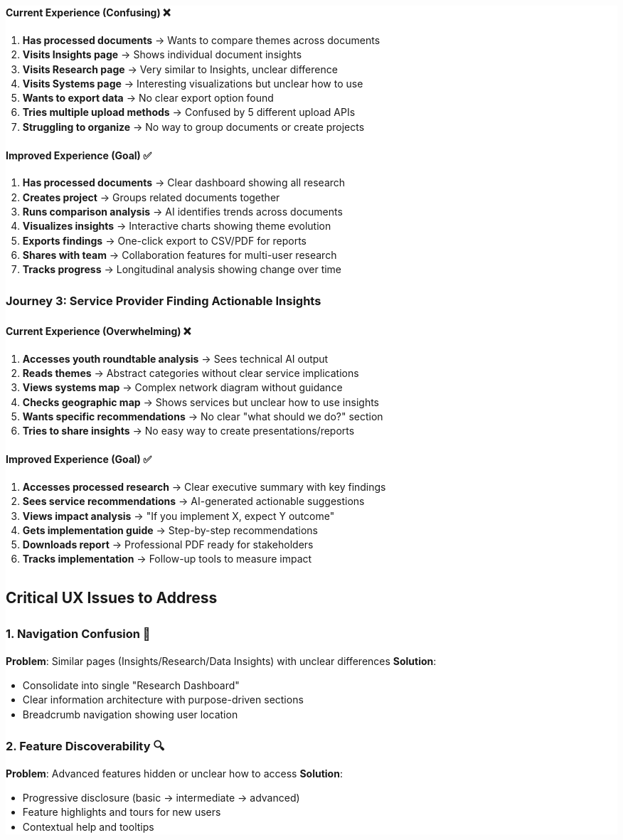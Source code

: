#### Current Experience (Confusing) ❌
1. **Has processed documents** → Wants to compare themes across documents
2. **Visits Insights page** → Shows individual document insights
3. **Visits Research page** → Very similar to Insights, unclear difference
4. **Visits Systems page** → Interesting visualizations but unclear how to use
5. **Wants to export data** → No clear export option found
6. **Tries multiple upload methods** → Confused by 5 different upload APIs
7. **Struggling to organize** → No way to group documents or create projects

#### Improved Experience (Goal) ✅
1. **Has processed documents** → Clear dashboard showing all research
2. **Creates project** → Groups related documents together
3. **Runs comparison analysis** → AI identifies trends across documents
4. **Visualizes insights** → Interactive charts showing theme evolution
5. **Exports findings** → One-click export to CSV/PDF for reports
6. **Shares with team** → Collaboration features for multi-user research
7. **Tracks progress** → Longitudinal analysis showing change over time

### Journey 3: Service Provider Finding Actionable Insights

#### Current Experience (Overwhelming) ❌
1. **Accesses youth roundtable analysis** → Sees technical AI output
2. **Reads themes** → Abstract categories without clear service implications
3. **Views systems map** → Complex network diagram without guidance
4. **Checks geographic map** → Shows services but unclear how to use insights
5. **Wants specific recommendations** → No clear "what should we do?" section
6. **Tries to share insights** → No easy way to create presentations/reports

#### Improved Experience (Goal) ✅
1. **Accesses processed research** → Clear executive summary with key findings
2. **Sees service recommendations** → AI-generated actionable suggestions
3. **Views impact analysis** → "If you implement X, expect Y outcome"
4. **Gets implementation guide** → Step-by-step recommendations
5. **Downloads report** → Professional PDF ready for stakeholders
6. **Tracks implementation** → Follow-up tools to measure impact

## Critical UX Issues to Address

### 1. Navigation Confusion 🧭
**Problem**: Similar pages (Insights/Research/Data Insights) with unclear differences
**Solution**: 
- Consolidate into single "Research Dashboard"
- Clear information architecture with purpose-driven sections
- Breadcrumb navigation showing user location

### 2. Feature Discoverability 🔍
**Problem**: Advanced features hidden or unclear how to access
**Solution**:
- Progressive disclosure (basic → intermediate → advanced)
- Feature highlights and tours for new users
- Contextual help and tooltips
